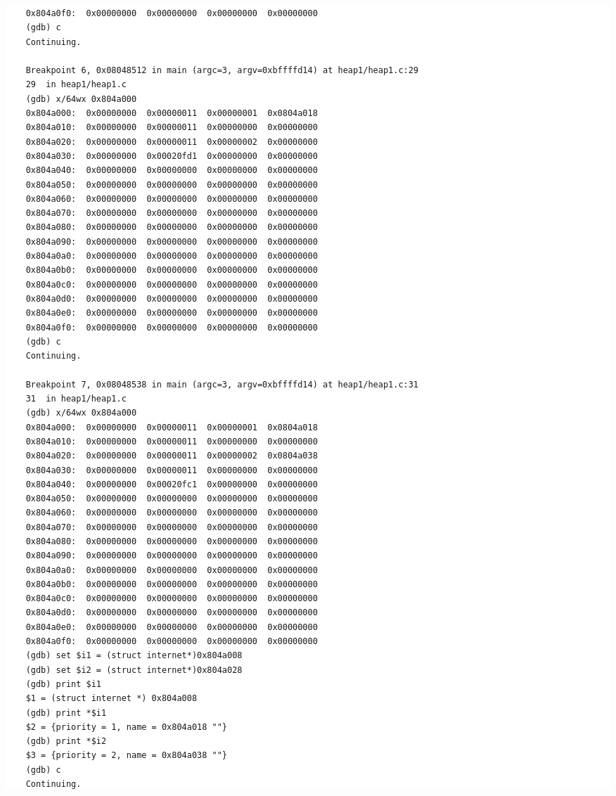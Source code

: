         0x804a0f0:	0x00000000	0x00000000	0x00000000	0x00000000
        (gdb) c
        Continuing.
        
        Breakpoint 6, 0x08048512 in main (argc=3, argv=0xbffffd14) at heap1/heap1.c:29
        29	in heap1/heap1.c
        (gdb) x/64wx 0x804a000
        0x804a000:	0x00000000	0x00000011	0x00000001	0x0804a018
        0x804a010:	0x00000000	0x00000011	0x00000000	0x00000000
        0x804a020:	0x00000000	0x00000011	0x00000002	0x00000000
        0x804a030:	0x00000000	0x00020fd1	0x00000000	0x00000000
        0x804a040:	0x00000000	0x00000000	0x00000000	0x00000000
        0x804a050:	0x00000000	0x00000000	0x00000000	0x00000000
        0x804a060:	0x00000000	0x00000000	0x00000000	0x00000000
        0x804a070:	0x00000000	0x00000000	0x00000000	0x00000000
        0x804a080:	0x00000000	0x00000000	0x00000000	0x00000000
        0x804a090:	0x00000000	0x00000000	0x00000000	0x00000000
        0x804a0a0:	0x00000000	0x00000000	0x00000000	0x00000000
        0x804a0b0:	0x00000000	0x00000000	0x00000000	0x00000000
        0x804a0c0:	0x00000000	0x00000000	0x00000000	0x00000000
        0x804a0d0:	0x00000000	0x00000000	0x00000000	0x00000000
        0x804a0e0:	0x00000000	0x00000000	0x00000000	0x00000000
        0x804a0f0:	0x00000000	0x00000000	0x00000000	0x00000000
        (gdb) c
        Continuing.
        
        Breakpoint 7, 0x08048538 in main (argc=3, argv=0xbffffd14) at heap1/heap1.c:31
        31	in heap1/heap1.c
        (gdb) x/64wx 0x804a000
        0x804a000:	0x00000000	0x00000011	0x00000001	0x0804a018
        0x804a010:	0x00000000	0x00000011	0x00000000	0x00000000
        0x804a020:	0x00000000	0x00000011	0x00000002	0x0804a038
        0x804a030:	0x00000000	0x00000011	0x00000000	0x00000000
        0x804a040:	0x00000000	0x00020fc1	0x00000000	0x00000000
        0x804a050:	0x00000000	0x00000000	0x00000000	0x00000000
        0x804a060:	0x00000000	0x00000000	0x00000000	0x00000000
        0x804a070:	0x00000000	0x00000000	0x00000000	0x00000000
        0x804a080:	0x00000000	0x00000000	0x00000000	0x00000000
        0x804a090:	0x00000000	0x00000000	0x00000000	0x00000000
        0x804a0a0:	0x00000000	0x00000000	0x00000000	0x00000000
        0x804a0b0:	0x00000000	0x00000000	0x00000000	0x00000000
        0x804a0c0:	0x00000000	0x00000000	0x00000000	0x00000000
        0x804a0d0:	0x00000000	0x00000000	0x00000000	0x00000000
        0x804a0e0:	0x00000000	0x00000000	0x00000000	0x00000000
        0x804a0f0:	0x00000000	0x00000000	0x00000000	0x00000000
        (gdb) set $i1 = (struct internet*)0x804a008
        (gdb) set $i2 = (struct internet*)0x804a028
        (gdb) print $i1
        $1 = (struct internet *) 0x804a008
        (gdb) print *$i1
        $2 = {priority = 1, name = 0x804a018 ""}
        (gdb) print *$i2
        $3 = {priority = 2, name = 0x804a038 ""}
        (gdb) c
        Continuing.
        